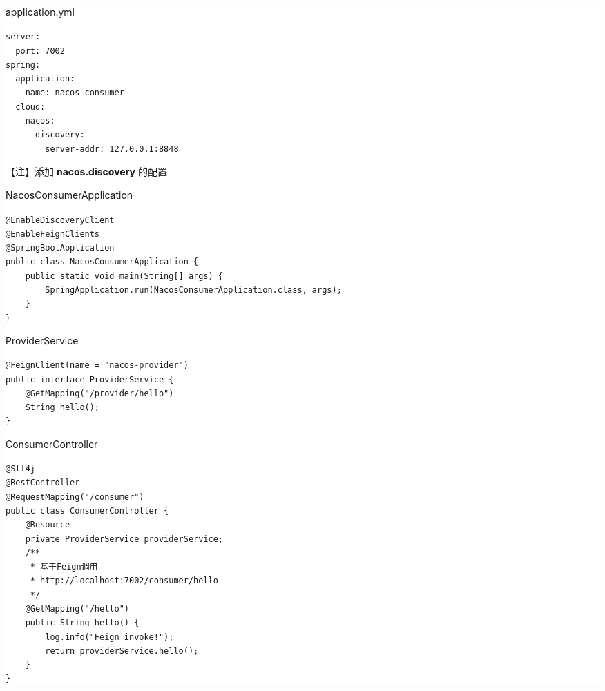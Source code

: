 application.yml

```
server:
  port: 7002
spring:
  application:
    name: nacos-consumer
  cloud:
    nacos:
      discovery:
        server-addr: 127.0.0.1:8848

```

【注】添加 **nacos.discovery** 的配置

NacosConsumerApplication

```
@EnableDiscoveryClient
@EnableFeignClients
@SpringBootApplication
public class NacosConsumerApplication {
    public static void main(String[] args) {
        SpringApplication.run(NacosConsumerApplication.class, args);
    }
}

```

ProviderService

```
@FeignClient(name = "nacos-provider")
public interface ProviderService {
    @GetMapping("/provider/hello")
    String hello();
}

```

ConsumerController

```
@Slf4j
@RestController
@RequestMapping("/consumer")
public class ConsumerController {
    @Resource
    private ProviderService providerService;
    /**
     * 基于Feign调用
     * http://localhost:7002/consumer/hello
     */
    @GetMapping("/hello")
    public String hello() {
        log.info("Feign invoke!");
        return providerService.hello();
    }
}

```

